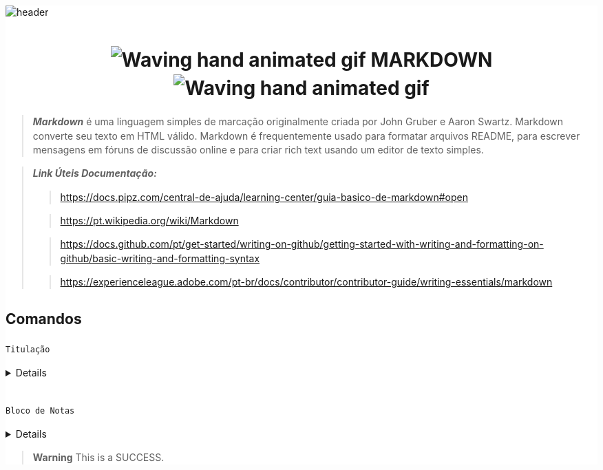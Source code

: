 
<img width=100% src="https://capsule-render.vercel.app/api?type=waving&color=258f76&height=140&section=header" alt="header"/>


<h1 align="center" alt="title">
  <img src="https://media0.giphy.com/media/crxNUSArkbdMwE7B4r/giphy.gif?cid=ecf05e47fs0o2g9jb9cjad9iogriaoh8r8n11wc43887475k&rid=giphy.gif&ct=g" alt="Waving hand animated gif" height="45" width="45" />
    <b> MARKDOWN </b>
  <img src="https://media0.giphy.com/media/crxNUSArkbdMwE7B4r/giphy.gif?cid=ecf05e47fs0o2g9jb9cjad9iogriaoh8r8n11wc43887475k&rid=giphy.gif&ct=g" alt="Waving hand animated gif" height="45" width="45" />
</h1>


> ***Markdown*** é uma linguagem simples de marcação originalmente criada por John Gruber e Aaron Swartz. Markdown converte seu texto em HTML válido. Markdown é frequentemente usado para formatar arquivos README, para escrever mensagens em fóruns de discussão online e para criar rich text usando um editor de texto simples.

> ***Link Úteis Documentação:***
>
>> https://docs.pipz.com/central-de-ajuda/learning-center/guia-basico-de-markdown#open
>
>> https://pt.wikipedia.org/wiki/Markdown
>
>> https://docs.github.com/pt/get-started/writing-on-github/getting-started-with-writing-and-formatting-on-github/basic-writing-and-formatting-syntax
>
>> https://experienceleague.adobe.com/pt-br/docs/contributor/contributor-guide/writing-essentials/markdown


## Comandos

`Titulação`

<details></details><br>

`Bloco de Notas`

<details></details>

> **Warning**
> This is a SUCCESS.

